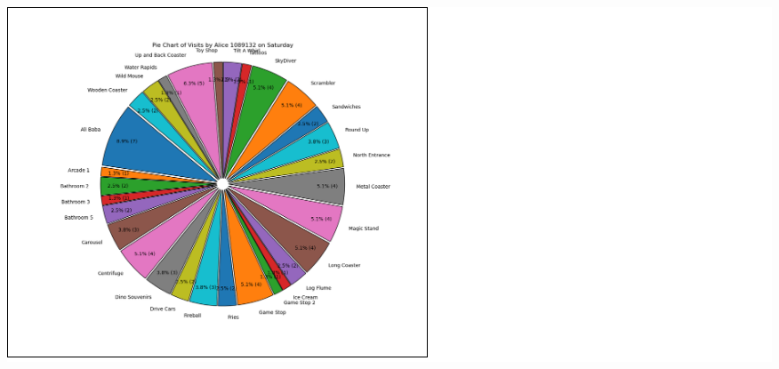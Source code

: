    <img src="E3-figures/visits_Alice_Sat.png" style="max-width:98vw;height:28rem;border:thin solid black">
   